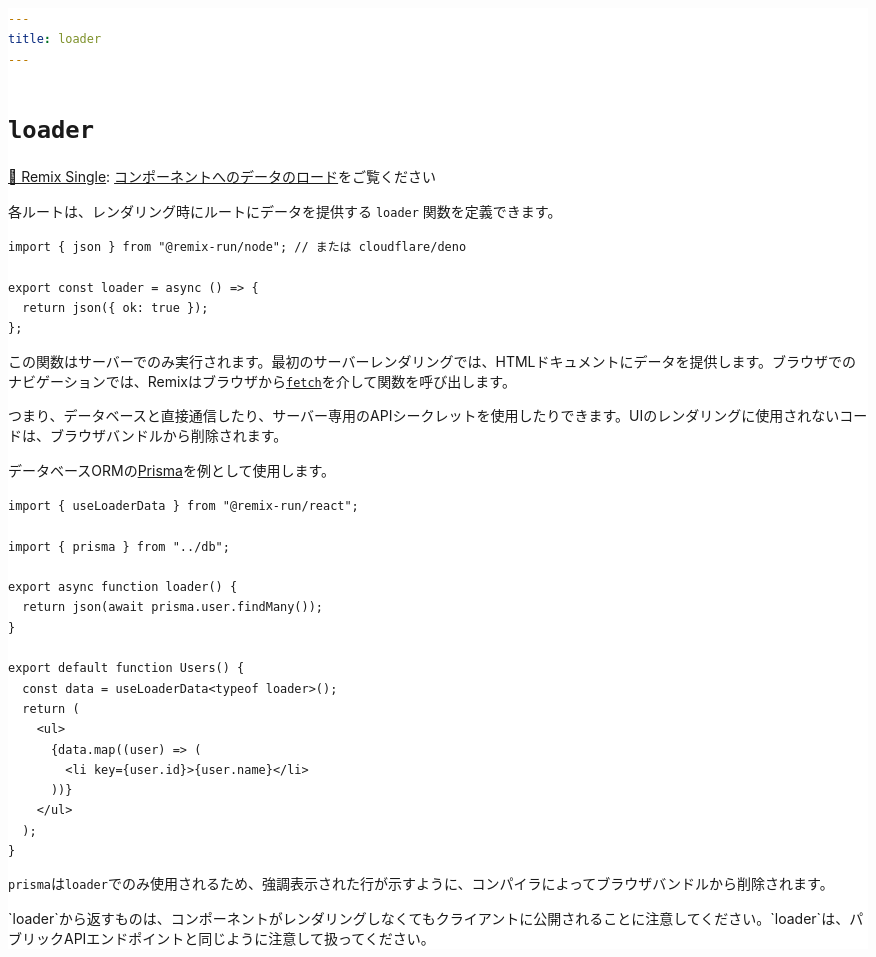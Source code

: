 ```yaml
---
title: loader
---
```


# `loader`

<docs-success>
<a href="https://www.youtube.com/playlist?list=PLXoynULbYuEDG2wBFSZ66b85EIspy3fy6">📼 Remix Single</a>: <a href="https://www.youtube.com/watch?v=NXqEP_PsPNc&list=PLXoynULbYuEDG2wBFSZ66b85EIspy3fy6">コンポーネントへのデータのロード</a>をご覧ください
</docs-success>

各ルートは、レンダリング時にルートにデータを提供する `loader` 関数を定義できます。

```tsx
import { json } from "@remix-run/node"; // または cloudflare/deno

export const loader = async () => {
  return json({ ok: true });
};
```

この関数はサーバーでのみ実行されます。最初のサーバーレンダリングでは、HTMLドキュメントにデータを提供します。ブラウザでのナビゲーションでは、Remixはブラウザから[`fetch`][fetch]を介して関数を呼び出します。

つまり、データベースと直接通信したり、サーバー専用のAPIシークレットを使用したりできます。UIのレンダリングに使用されないコードは、ブラウザバンドルから削除されます。

データベースORMの[Prisma][prisma]を例として使用します。

```tsx lines=[3,5-7]
import { useLoaderData } from "@remix-run/react";

import { prisma } from "../db";

export async function loader() {
  return json(await prisma.user.findMany());
}

export default function Users() {
  const data = useLoaderData<typeof loader>();
  return (
    <ul>
      {data.map((user) => (
        <li key={user.id}>{user.name}</li>
      ))}
    </ul>
  );
}
```

`prisma`は`loader`でのみ使用されるため、強調表示された行が示すように、コンパイラによってブラウザバンドルから削除されます。

<docs-error>
`loader`から返すものは、コンポーネントがレンダリングしなくてもクライアントに公開されることに注意してください。`loader`は、パブリックAPIエンドポイントと同じように注意して扱ってください。
</docs-error>


[fetch]: https://developer.mozilla.org/ja/docs/Web/API/Fetch_API
[prisma]: https://www.prisma.io
[json]: ../utils/json
[json-stringify]: https://developer.mozilla.org/ja/docs/Web/JavaScript/Reference/Global_Objects/JSON/stringify
[request]: https://developer.mozilla.org/ja/docs/Web/API/Request
[request-headers]: https://developer.mozilla.org/ja/docs/Web/API/Response/headers
[url-search-params]: https://developer.mozilla.org/ja/docs/Web/API/URLSearchParams
[response]: https://developer.mozilla.org/ja/docs/Web/API/Response
[headers]: ../route/headers